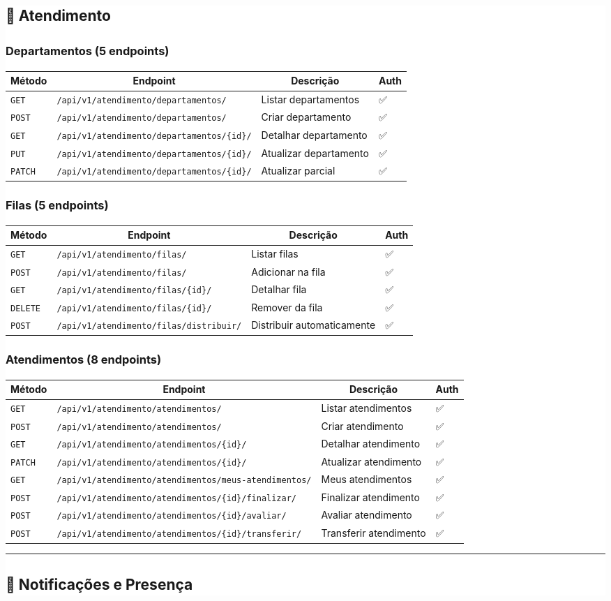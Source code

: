 
## 🎫 Atendimento

### Departamentos (5 endpoints)

| Método | Endpoint | Descrição | Auth |
|--------|----------|-----------|------|
| `GET` | `/api/v1/atendimento/departamentos/` | Listar departamentos | ✅ |
| `POST` | `/api/v1/atendimento/departamentos/` | Criar departamento | ✅ |
| `GET` | `/api/v1/atendimento/departamentos/{id}/` | Detalhar departamento | ✅ |
| `PUT` | `/api/v1/atendimento/departamentos/{id}/` | Atualizar departamento | ✅ |
| `PATCH` | `/api/v1/atendimento/departamentos/{id}/` | Atualizar parcial | ✅ |

### Filas (5 endpoints)

| Método | Endpoint | Descrição | Auth |
|--------|----------|-----------|------|
| `GET` | `/api/v1/atendimento/filas/` | Listar filas | ✅ |
| `POST` | `/api/v1/atendimento/filas/` | Adicionar na fila | ✅ |
| `GET` | `/api/v1/atendimento/filas/{id}/` | Detalhar fila | ✅ |
| `DELETE` | `/api/v1/atendimento/filas/{id}/` | Remover da fila | ✅ |
| `POST` | `/api/v1/atendimento/filas/distribuir/` | Distribuir automaticamente | ✅ |

### Atendimentos (8 endpoints)

| Método | Endpoint | Descrição | Auth |
|--------|----------|-----------|------|
| `GET` | `/api/v1/atendimento/atendimentos/` | Listar atendimentos | ✅ |
| `POST` | `/api/v1/atendimento/atendimentos/` | Criar atendimento | ✅ |
| `GET` | `/api/v1/atendimento/atendimentos/{id}/` | Detalhar atendimento | ✅ |
| `PATCH` | `/api/v1/atendimento/atendimentos/{id}/` | Atualizar atendimento | ✅ |
| `GET` | `/api/v1/atendimento/atendimentos/meus-atendimentos/` | Meus atendimentos | ✅ |
| `POST` | `/api/v1/atendimento/atendimentos/{id}/finalizar/` | Finalizar atendimento | ✅ |
| `POST` | `/api/v1/atendimento/atendimentos/{id}/avaliar/` | Avaliar atendimento | ✅ |
| `POST` | `/api/v1/atendimento/atendimentos/{id}/transferir/` | Transferir atendimento | ✅ |

---

## 🔔 Notificações e Presença

